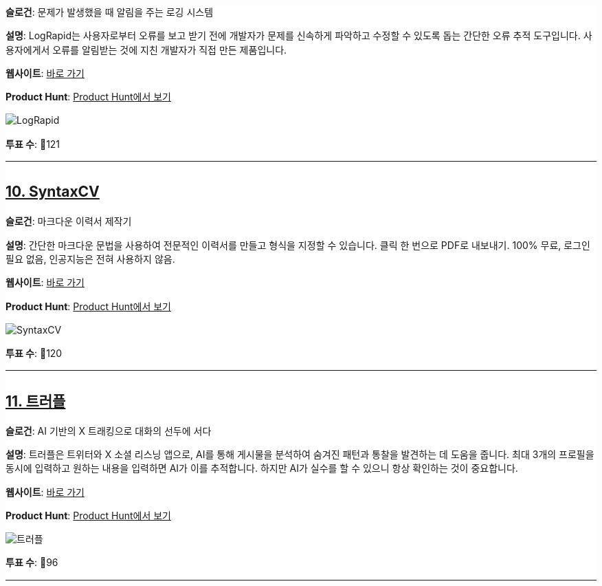 **슬로건**: 문제가 발생했을 때 알림을 주는 로깅 시스템

**설명**: LogRapid는 사용자로부터 오류를 보고 받기 전에 개발자가 문제를 신속하게 파악하고 수정할 수 있도록 돕는 간단한 오류 추적 도구입니다. 사용자에게서 오류를 알림받는 것에 지친 개발자가 직접 만든 제품입니다.

**웹사이트**: [바로 가기](https://www.producthunt.com/r/2IOO6RF3SXX7M7?utm_campaign=producthunt-api&utm_medium=api-v2&utm_source=Application%3A+genexis+%28ID%3A+133272%29)

**Product Hunt**: [Product Hunt에서 보기](https://www.producthunt.com/posts/lograpid?utm_campaign=producthunt-api&utm_medium=api-v2&utm_source=Application%3A+genexis+%28ID%3A+133272%29)

![LogRapid](https://ph-files.imgix.net/9e319fc1-5f6a-4cea-8138-8de141c088a7.png?auto=format&fit=crop&frame=1&h=512&w=1024)

**투표 수**: 🔺121

---
## [10. SyntaxCV](https://www.producthunt.com/posts/syntaxcv?utm_campaign=producthunt-api&utm_medium=api-v2&utm_source=Application%3A+genexis+%28ID%3A+133272%29)

**슬로건**: 마크다운 이력서 제작기

**설명**: 간단한 마크다운 문법을 사용하여 전문적인 이력서를 만들고 형식을 지정할 수 있습니다. 클릭 한 번으로 PDF로 내보내기. 100% 무료, 로그인 필요 없음, 인공지능은 전혀 사용하지 않음.

**웹사이트**: [바로 가기](https://www.producthunt.com/r/4LTBHXRSC2EAON?utm_campaign=producthunt-api&utm_medium=api-v2&utm_source=Application%3A+genexis+%28ID%3A+133272%29)

**Product Hunt**: [Product Hunt에서 보기](https://www.producthunt.com/posts/syntaxcv?utm_campaign=producthunt-api&utm_medium=api-v2&utm_source=Application%3A+genexis+%28ID%3A+133272%29)

![SyntaxCV](https://ph-files.imgix.net/aa2e1d6b-2966-4c5e-9cff-40510c2470f5.png?auto=format&fit=crop&frame=1&h=512&w=1024)

**투표 수**: 🔺120

---
## [11. 트러플](https://www.producthunt.com/posts/truffle-8?utm_campaign=producthunt-api&utm_medium=api-v2&utm_source=Application%3A+genexis+%28ID%3A+133272%29)

**슬로건**: AI 기반의 X 트래킹으로 대화의 선두에 서다

**설명**: 트러플은 트위터와 X 소셜 리스닝 앱으로, AI를 통해 게시물을 분석하여 숨겨진 패턴과 통찰을 발견하는 데 도움을 줍니다. 최대 3개의 프로필을 동시에 입력하고 원하는 내용을 입력하면 AI가 이를 추적합니다. 하지만 AI가 실수를 할 수 있으니 항상 확인하는 것이 중요합니다.

**웹사이트**: [바로 가기](https://www.producthunt.com/r/AOTC7CHOB7FJDU?utm_campaign=producthunt-api&utm_medium=api-v2&utm_source=Application%3A+genexis+%28ID%3A+133272%29)

**Product Hunt**: [Product Hunt에서 보기](https://www.producthunt.com/posts/truffle-8?utm_campaign=producthunt-api&utm_medium=api-v2&utm_source=Application%3A+genexis+%28ID%3A+133272%29)


![트러플](https://ph-files.imgix.net/33c87999-9278-414c-9204-97f34fc4aacc.png?auto=format&fit=crop&frame=1&h=512&w=1024)


**투표 수**: 🔺96

---